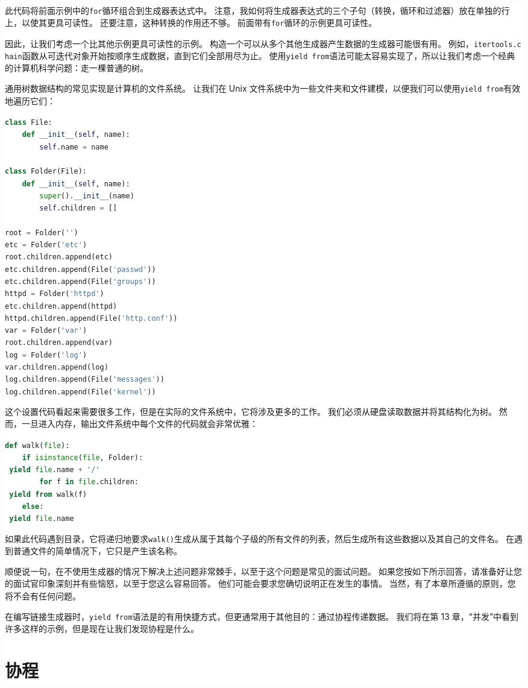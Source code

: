 
此代码将前面示例中的`for`循环组合到生成器表达式中。 注意，我如何将生成器表达式的三个子句（转换，循环和过滤器）放在单独的行上，以使其更具可读性。 还要注意，这种转换的作用还不够。 前面带有`for`循环的示例更具可读性。

因此，让我们考虑一个比其他示例更具可读性的示例。 构造一个可以从多个其他生成器产生数据的生成器可能很有用。 例如，`itertools.chain`函数从可迭代对象开始按顺序生成数据，直到它们全部用尽为止。 使用`yield from`语法可能太容易实现了，所以让我们考虑一个经典的计算机科学问题：走一棵普通的树。

通用树数据结构的常见实现是计算机的文件系统。 让我们在 Unix 文件系统中为一些文件夹和文件建模，以便我们可以使用`yield from`有效地遍历它们：

```py
class File:
    def __init__(self, name):
        self.name = name

class Folder(File):
    def __init__(self, name):
        super().__init__(name)
        self.children = []

root = Folder('')
etc = Folder('etc')
root.children.append(etc)
etc.children.append(File('passwd'))
etc.children.append(File('groups'))
httpd = Folder('httpd')
etc.children.append(httpd)
httpd.children.append(File('http.conf'))
var = Folder('var')
root.children.append(var)
log = Folder('log')
var.children.append(log)
log.children.append(File('messages'))
log.children.append(File('kernel'))
```

这个设置代码看起来需要很多工作，但是在实际的文件系统中，它将涉及更多的工作。 我们必须从硬盘读取数据并将其结构化为树。 然而，一旦进入内存，输出文件系统中每个文件的代码就会非常优雅：

```py
def walk(file):
    if isinstance(file, Folder):
 yield file.name + '/'
        for f in file.children:
 yield from walk(f)
    else:
 yield file.name

```

如果此代码遇到目录，它将递归地要求`walk()`生成从属于其每个子级的所有文件的列表，然后生成所有这些数据以及其自己的文件名。 在遇到普通文件的简单情况下，它只是产生该名称。

顺便说一句，在不使用生成器的情况下解决上述问题非常棘手，以至于这个问题是常见的面试问题。 如果您按如下所示回答，请准备好让您的面试官印象深刻并有些恼怒，以至于您这么容易回答。 他们可能会要求您确切说明正在发生的事情。 当然，有了本章所遵循的原则，您将不会有任何问题。

在编写链接生成器时，`yield from`语法是的有用快捷方式，但更通常用于其他目的：通过协程传递数据。 我们将在第 13 章，“并发”中看到许多这样的示例，但是现在让我们发现协程是什么。

# 协程
